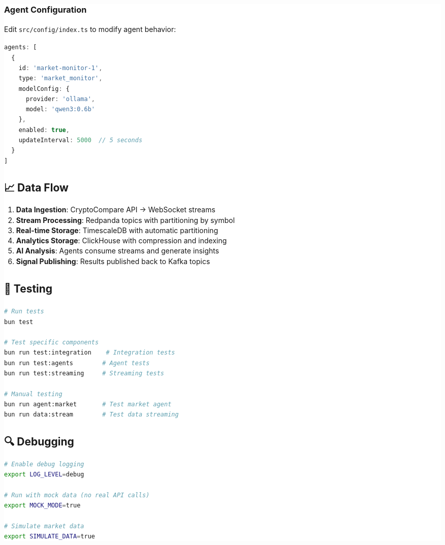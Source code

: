 ```bash
```

### Agent Configuration

Edit `src/config/index.ts` to modify agent behavior:

```typescript
agents: [
  {
    id: 'market-monitor-1',
    type: 'market_monitor',
    modelConfig: {
      provider: 'ollama',
      model: 'qwen3:0.6b'
    },
    enabled: true,
    updateInterval: 5000  // 5 seconds
  }
]
```

## 📈 Data Flow

1. **Data Ingestion**: CryptoCompare API → WebSocket streams
2. **Stream Processing**: Redpanda topics with partitioning by symbol
3. **Real-time Storage**: TimescaleDB with automatic partitioning
4. **Analytics Storage**: ClickHouse with compression and indexing
5. **AI Analysis**: Agents consume streams and generate insights
6. **Signal Publishing**: Results published back to Kafka topics

## 🧪 Testing

```bash
# Run tests
bun test

# Test specific components
bun run test:integration    # Integration tests
bun run test:agents        # Agent tests
bun run test:streaming     # Streaming tests

# Manual testing
bun run agent:market       # Test market agent
bun run data:stream        # Test data streaming
```

## 🔍 Debugging

```bash
# Enable debug logging
export LOG_LEVEL=debug

# Run with mock data (no real API calls)
export MOCK_MODE=true

# Simulate market data
export SIMULATE_DATA=true
```
